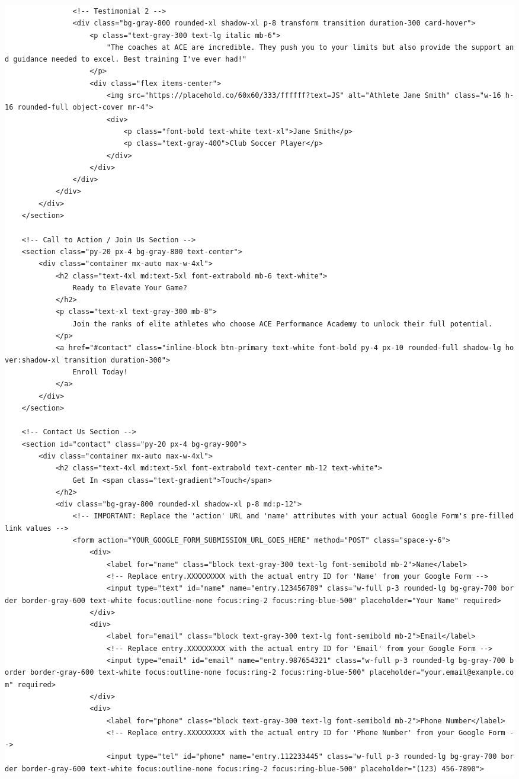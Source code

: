                     <!-- Testimonial 2 -->
                    <div class="bg-gray-800 rounded-xl shadow-xl p-8 transform transition duration-300 card-hover">
                        <p class="text-gray-300 text-lg italic mb-6">
                            "The coaches at ACE are incredible. They push you to your limits but also provide the support and guidance needed to excel. Best training I've ever had!"
                        </p>
                        <div class="flex items-center">
                            <img src="https://placehold.co/60x60/333/ffffff?text=JS" alt="Athlete Jane Smith" class="w-16 h-16 rounded-full object-cover mr-4">
                            <div>
                                <p class="font-bold text-white text-xl">Jane Smith</p>
                                <p class="text-gray-400">Club Soccer Player</p>
                            </div>
                        </div>
                    </div>
                </div>
            </div>
        </section>

        <!-- Call to Action / Join Us Section -->
        <section class="py-20 px-4 bg-gray-800 text-center">
            <div class="container mx-auto max-w-4xl">
                <h2 class="text-4xl md:text-5xl font-extrabold mb-6 text-white">
                    Ready to Elevate Your Game?
                </h2>
                <p class="text-xl text-gray-300 mb-8">
                    Join the ranks of elite athletes who choose ACE Performance Academy to unlock their full potential.
                </p>
                <a href="#contact" class="inline-block btn-primary text-white font-bold py-4 px-10 rounded-full shadow-lg hover:shadow-xl transition duration-300">
                    Enroll Today!
                </a>
            </div>
        </section>

        <!-- Contact Us Section -->
        <section id="contact" class="py-20 px-4 bg-gray-900">
            <div class="container mx-auto max-w-4xl">
                <h2 class="text-4xl md:text-5xl font-extrabold text-center mb-12 text-white">
                    Get In <span class="text-gradient">Touch</span>
                </h2>
                <div class="bg-gray-800 rounded-xl shadow-xl p-8 md:p-12">
                    <!-- IMPORTANT: Replace the 'action' URL and 'name' attributes with your actual Google Form's pre-filled link values -->
                    <form action="YOUR_GOOGLE_FORM_SUBMISSION_URL_GOES_HERE" method="POST" class="space-y-6">
                        <div>
                            <label for="name" class="block text-gray-300 text-lg font-semibold mb-2">Name</label>
                            <!-- Replace entry.XXXXXXXXX with the actual entry ID for 'Name' from your Google Form -->
                            <input type="text" id="name" name="entry.123456789" class="w-full p-3 rounded-lg bg-gray-700 border border-gray-600 text-white focus:outline-none focus:ring-2 focus:ring-blue-500" placeholder="Your Name" required>
                        </div>
                        <div>
                            <label for="email" class="block text-gray-300 text-lg font-semibold mb-2">Email</label>
                            <!-- Replace entry.XXXXXXXXX with the actual entry ID for 'Email' from your Google Form -->
                            <input type="email" id="email" name="entry.987654321" class="w-full p-3 rounded-lg bg-gray-700 border border-gray-600 text-white focus:outline-none focus:ring-2 focus:ring-blue-500" placeholder="your.email@example.com" required>
                        </div>
                        <div>
                            <label for="phone" class="block text-gray-300 text-lg font-semibold mb-2">Phone Number</label>
                            <!-- Replace entry.XXXXXXXXX with the actual entry ID for 'Phone Number' from your Google Form -->
                            <input type="tel" id="phone" name="entry.112233445" class="w-full p-3 rounded-lg bg-gray-700 border border-gray-600 text-white focus:outline-none focus:ring-2 focus:ring-blue-500" placeholder="(123) 456-7890">